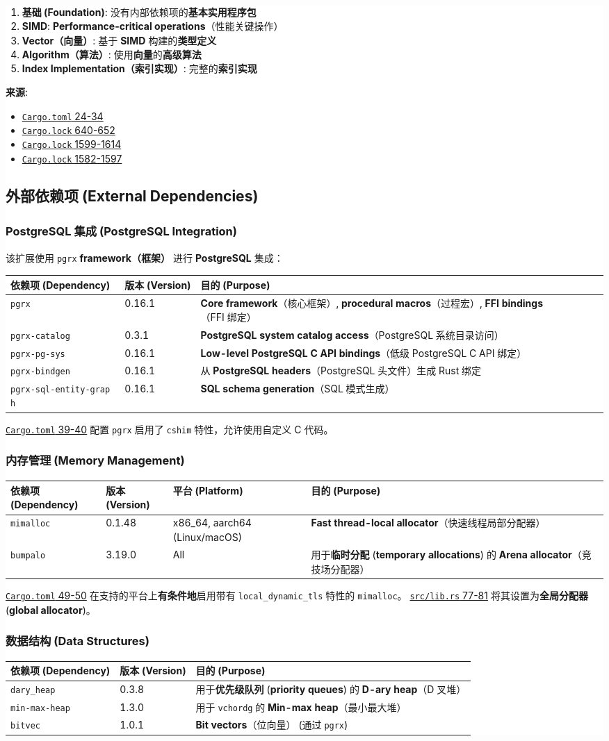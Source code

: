 1.  **基础 (Foundation)**: 没有内部依赖项的**基本实用程序包**  
2.  **SIMD**: **Performance-critical operations**（性能关键操作）  
3.  **Vector（向量）**: 基于 **SIMD** 构建的**类型定义**  
4.  **Algorithm（算法）**: 使用**向量**的**高级算法**  
5.  **Index Implementation（索引实现）**: 完整的**索引实现**  
  
**来源**:  
  
  - [`Cargo.toml` 24-34](https://github.com/tensorchord/VectorChord/blob/ac12e257/Cargo.toml#L24-L34)  
  - [`Cargo.lock` 640-652](https://github.com/tensorchord/VectorChord/blob/ac12e257/Cargo.lock#L640-L652)  
  - [`Cargo.lock` 1599-1614](https://github.com/tensorchord/VectorChord/blob/ac12e257/Cargo.lock#L1599-L1614)  
  - [`Cargo.lock` 1582-1597](https://github.com/tensorchord/VectorChord/blob/ac12e257/Cargo.lock#L1582-L1597)  
  
## 外部依赖项 (External Dependencies)  
  
### PostgreSQL 集成 (PostgreSQL Integration)  
  
该扩展使用 `pgrx` **framework（框架）** 进行 **PostgreSQL** 集成：  
  
| 依赖项 (Dependency) | 版本 (Version) | 目的 (Purpose) |  
| :--- | :--- | :--- |  
| `pgrx` | 0.16.1 | **Core framework**（核心框架）, **procedural macros**（过程宏）, **FFI bindings**（FFI 绑定） |  
| `pgrx-catalog` | 0.3.1 | **PostgreSQL system catalog access**（PostgreSQL 系统目录访问） |  
| `pgrx-pg-sys` | 0.16.1 | **Low-level PostgreSQL C API bindings**（低级 PostgreSQL C API 绑定） |  
| `pgrx-bindgen` | 0.16.1 | 从 **PostgreSQL headers**（PostgreSQL 头文件）生成 Rust 绑定 |  
| `pgrx-sql-entity-graph` | 0.16.1 | **SQL schema generation**（SQL 模式生成） |  
  
[`Cargo.toml` 39-40](https://github.com/tensorchord/VectorChord/blob/ac12e257/Cargo.toml#L39-L40) 配置 `pgrx` 启用了 `cshim` 特性，允许使用自定义 C 代码。  
  
### 内存管理 (Memory Management)  
  
| 依赖项 (Dependency) | 版本 (Version) | 平台 (Platform) | 目的 (Purpose) |  
| :--- | :--- | :--- | :--- |  
| `mimalloc` | 0.1.48 | x86\_64, aarch64 (Linux/macOS) | **Fast thread-local allocator**（快速线程局部分配器） |  
| `bumpalo` | 3.19.0 | All | 用于**临时分配** (**temporary allocations**) 的 **Arena allocator**（竞技场分配器） |  
  
[`Cargo.toml` 49-50](https://github.com/tensorchord/VectorChord/blob/ac12e257/Cargo.toml#L49-L50) 在支持的平台上**有条件地**启用带有 `local_dynamic_tls` 特性的 `mimalloc`。 [`src/lib.rs` 77-81](https://github.com/tensorchord/VectorChord/blob/ac12e257/src/lib.rs#L77-L81) 将其设置为**全局分配器** (**global allocator**)。  
  
### 数据结构 (Data Structures)  
  
| 依赖项 (Dependency) | 版本 (Version) | 目的 (Purpose) |  
| :--- | :--- | :--- |  
| `dary_heap` | 0.3.8 | 用于**优先级队列** (**priority queues**) 的 **D-ary heap**（D 叉堆） |  
| `min-max-heap` | 1.3.0 | 用于 `vchordg` 的 **Min-max heap**（最小最大堆） |  
| `bitvec` | 1.0.1 | **Bit vectors**（位向量） (通过 `pgrx`) |  
  
